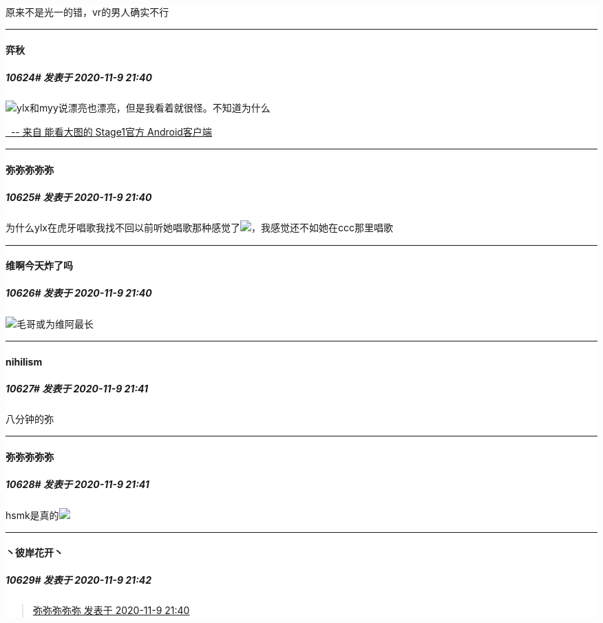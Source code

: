 
原来不是光一的错，vr的男人确实不行


-----

####  弈秋  
##### 10624#       发表于 2020-11-9 21:40


<img src="https://static.saraba1st.com/image/smiley/face2017/025.png" referrerpolicy="no-referrer">ylx和myy说漂亮也漂亮，但是我看着就很怪。不知道为什么

[  -- 来自 能看大图的 Stage1官方 Android客户端](https://www.coolapk.com/apk/140634)


-----

####  弥弥弥弥弥  
##### 10625#       发表于 2020-11-9 21:40


为什么ylx在虎牙唱歌我找不回以前听她唱歌那种感觉了<img src="https://static.saraba1st.com/image/smiley/face2017/067.png" referrerpolicy="no-referrer">，我感觉还不如她在ccc那里唱歌


-----

####  维啊今天炸了吗  
##### 10626#       发表于 2020-11-9 21:40


<img src="https://static.saraba1st.com/image/smiley/face2017/067.png" referrerpolicy="no-referrer">毛哥或为维阿最长


-----

####  nihilism  
##### 10627#       发表于 2020-11-9 21:41


八分钟的弥


-----

####  弥弥弥弥弥  
##### 10628#       发表于 2020-11-9 21:41


hsmk是真的<img src="https://static.saraba1st.com/image/smiley/face2017/067.png" referrerpolicy="no-referrer">


-----

####  丶彼岸花开丶  
##### 10629#       发表于 2020-11-9 21:42


<blockquote><a href="httphttps://bbs.saraba1st.com/2b/forum.php?mod=redirect&amp;goto=findpost&amp;pid=49339594&amp;ptid=1969041" target="_blank">弥弥弥弥弥 发表于 2020-11-9 21:40</a>
